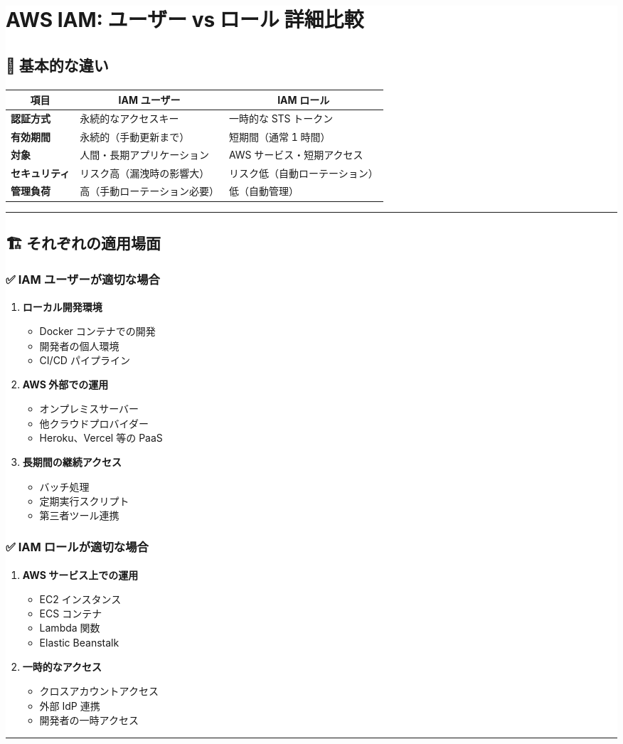 # AWS IAM: ユーザー vs ロール 詳細比較

## 🎯 **基本的な違い**

| 項目             | IAM ユーザー                 | IAM ロール                     |
| ---------------- | ---------------------------- | ------------------------------ |
| **認証方式**     | 永続的なアクセスキー         | 一時的な STS トークン          |
| **有効期間**     | 永続的（手動更新まで）       | 短期間（通常 1 時間）          |
| **対象**         | 人間・長期アプリケーション   | AWS サービス・短期アクセス     |
| **セキュリティ** | リスク高（漏洩時の影響大）   | リスク低（自動ローテーション） |
| **管理負荷**     | 高（手動ローテーション必要） | 低（自動管理）                 |

---

## 🏗️ **それぞれの適用場面**

### ✅ **IAM ユーザーが適切な場合**

1. **ローカル開発環境**

    - Docker コンテナでの開発
    - 開発者の個人環境
    - CI/CD パイプライン

2. **AWS 外部での運用**

    - オンプレミスサーバー
    - 他クラウドプロバイダー
    - Heroku、Vercel 等の PaaS

3. **長期間の継続アクセス**
    - バッチ処理
    - 定期実行スクリプト
    - 第三者ツール連携

### ✅ **IAM ロールが適切な場合**

1. **AWS サービス上での運用**

    - EC2 インスタンス
    - ECS コンテナ
    - Lambda 関数
    - Elastic Beanstalk

2. **一時的なアクセス**
    - クロスアカウントアクセス
    - 外部 IdP 連携
    - 開発者の一時アクセス

---
